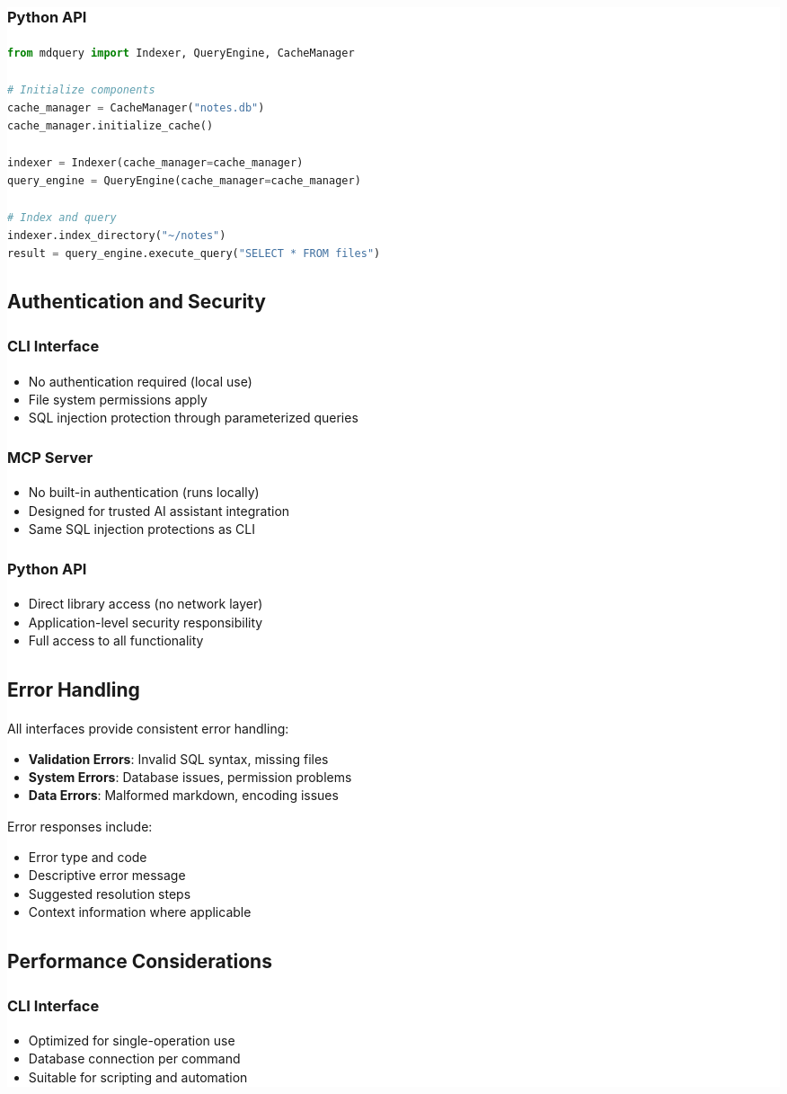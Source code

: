 ### Python API
```python
from mdquery import Indexer, QueryEngine, CacheManager

# Initialize components
cache_manager = CacheManager("notes.db")
cache_manager.initialize_cache()

indexer = Indexer(cache_manager=cache_manager)
query_engine = QueryEngine(cache_manager=cache_manager)

# Index and query
indexer.index_directory("~/notes")
result = query_engine.execute_query("SELECT * FROM files")
```

## Authentication and Security

### CLI Interface
- No authentication required (local use)
- File system permissions apply
- SQL injection protection through parameterized queries

### MCP Server
- No built-in authentication (runs locally)
- Designed for trusted AI assistant integration
- Same SQL injection protections as CLI

### Python API
- Direct library access (no network layer)
- Application-level security responsibility
- Full access to all functionality

## Error Handling

All interfaces provide consistent error handling:

- **Validation Errors**: Invalid SQL syntax, missing files
- **System Errors**: Database issues, permission problems
- **Data Errors**: Malformed markdown, encoding issues

Error responses include:
- Error type and code
- Descriptive error message
- Suggested resolution steps
- Context information where applicable

## Performance Considerations

### CLI Interface
- Optimized for single-operation use
- Database connection per command
- Suitable for scripting and automation
